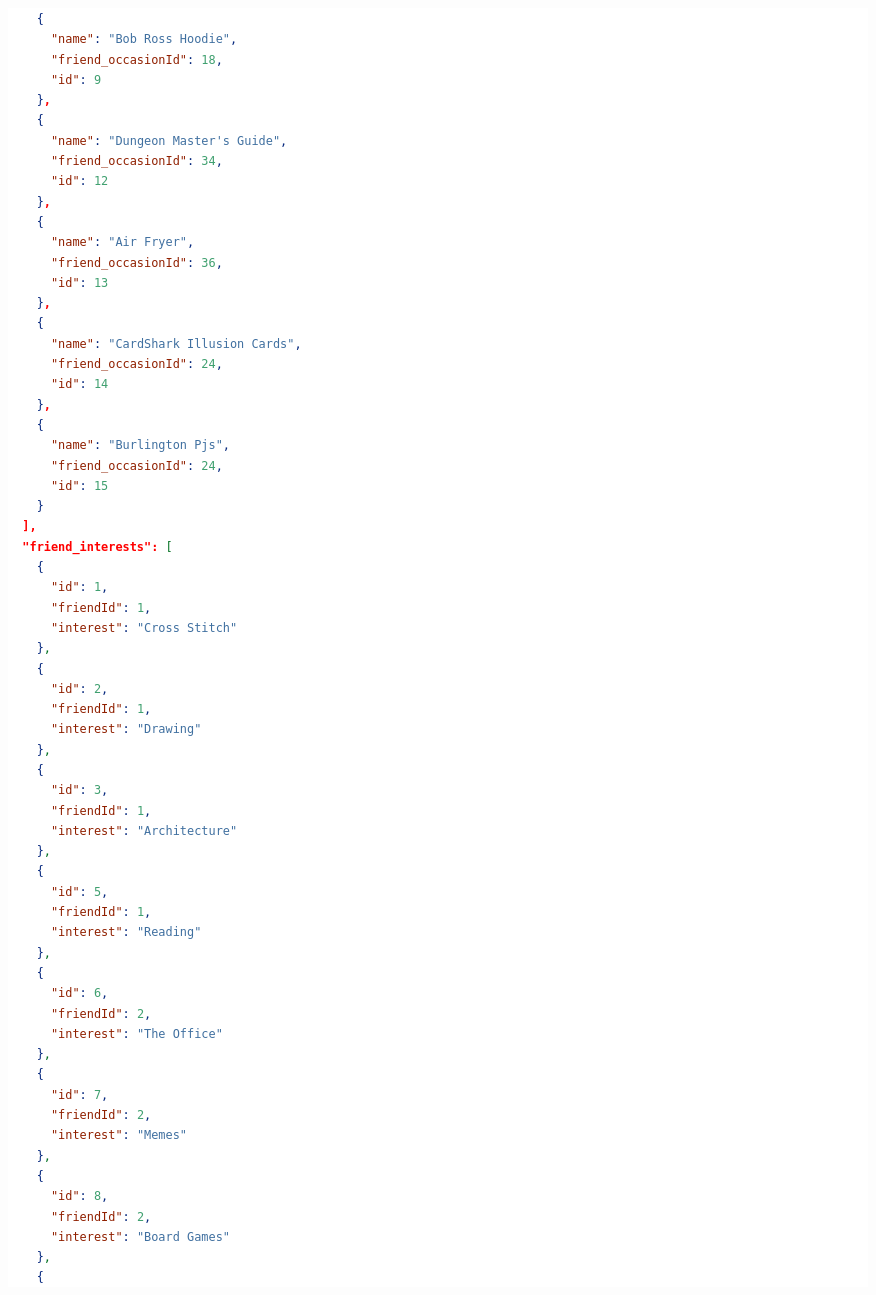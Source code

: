 ```json
    {
      "name": "Bob Ross Hoodie",
      "friend_occasionId": 18,
      "id": 9
    },
    {
      "name": "Dungeon Master's Guide",
      "friend_occasionId": 34,
      "id": 12
    },
    {
      "name": "Air Fryer",
      "friend_occasionId": 36,
      "id": 13
    },
    {
      "name": "CardShark Illusion Cards",
      "friend_occasionId": 24,
      "id": 14
    },
    {
      "name": "Burlington Pjs",
      "friend_occasionId": 24,
      "id": 15
    }
  ],
  "friend_interests": [
    {
      "id": 1,
      "friendId": 1,
      "interest": "Cross Stitch"
    },
    {
      "id": 2,
      "friendId": 1,
      "interest": "Drawing"
    },
    {
      "id": 3,
      "friendId": 1,
      "interest": "Architecture"
    },
    {
      "id": 5,
      "friendId": 1,
      "interest": "Reading"
    },
    {
      "id": 6,
      "friendId": 2,
      "interest": "The Office"
    },
    {
      "id": 7,
      "friendId": 2,
      "interest": "Memes"
    },
    {
      "id": 8,
      "friendId": 2,
      "interest": "Board Games"
    },
    {
```